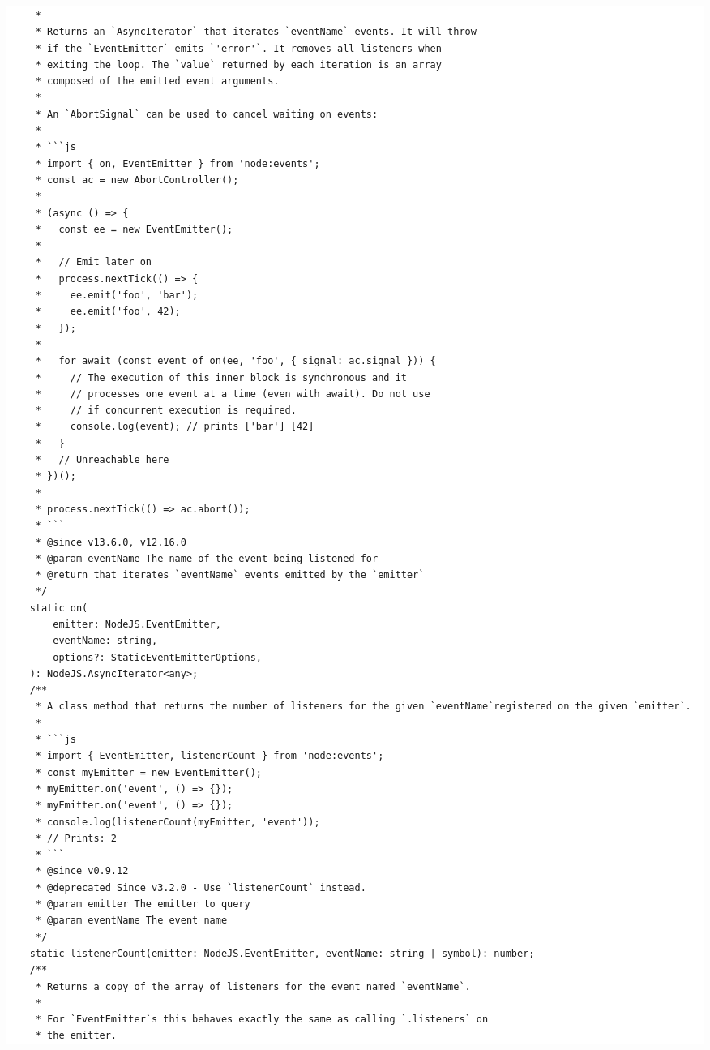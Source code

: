          *
         * Returns an `AsyncIterator` that iterates `eventName` events. It will throw
         * if the `EventEmitter` emits `'error'`. It removes all listeners when
         * exiting the loop. The `value` returned by each iteration is an array
         * composed of the emitted event arguments.
         *
         * An `AbortSignal` can be used to cancel waiting on events:
         *
         * ```js
         * import { on, EventEmitter } from 'node:events';
         * const ac = new AbortController();
         *
         * (async () => {
         *   const ee = new EventEmitter();
         *
         *   // Emit later on
         *   process.nextTick(() => {
         *     ee.emit('foo', 'bar');
         *     ee.emit('foo', 42);
         *   });
         *
         *   for await (const event of on(ee, 'foo', { signal: ac.signal })) {
         *     // The execution of this inner block is synchronous and it
         *     // processes one event at a time (even with await). Do not use
         *     // if concurrent execution is required.
         *     console.log(event); // prints ['bar'] [42]
         *   }
         *   // Unreachable here
         * })();
         *
         * process.nextTick(() => ac.abort());
         * ```
         * @since v13.6.0, v12.16.0
         * @param eventName The name of the event being listened for
         * @return that iterates `eventName` events emitted by the `emitter`
         */
        static on(
            emitter: NodeJS.EventEmitter,
            eventName: string,
            options?: StaticEventEmitterOptions,
        ): NodeJS.AsyncIterator<any>;
        /**
         * A class method that returns the number of listeners for the given `eventName`registered on the given `emitter`.
         *
         * ```js
         * import { EventEmitter, listenerCount } from 'node:events';
         * const myEmitter = new EventEmitter();
         * myEmitter.on('event', () => {});
         * myEmitter.on('event', () => {});
         * console.log(listenerCount(myEmitter, 'event'));
         * // Prints: 2
         * ```
         * @since v0.9.12
         * @deprecated Since v3.2.0 - Use `listenerCount` instead.
         * @param emitter The emitter to query
         * @param eventName The event name
         */
        static listenerCount(emitter: NodeJS.EventEmitter, eventName: string | symbol): number;
        /**
         * Returns a copy of the array of listeners for the event named `eventName`.
         *
         * For `EventEmitter`s this behaves exactly the same as calling `.listeners` on
         * the emitter.